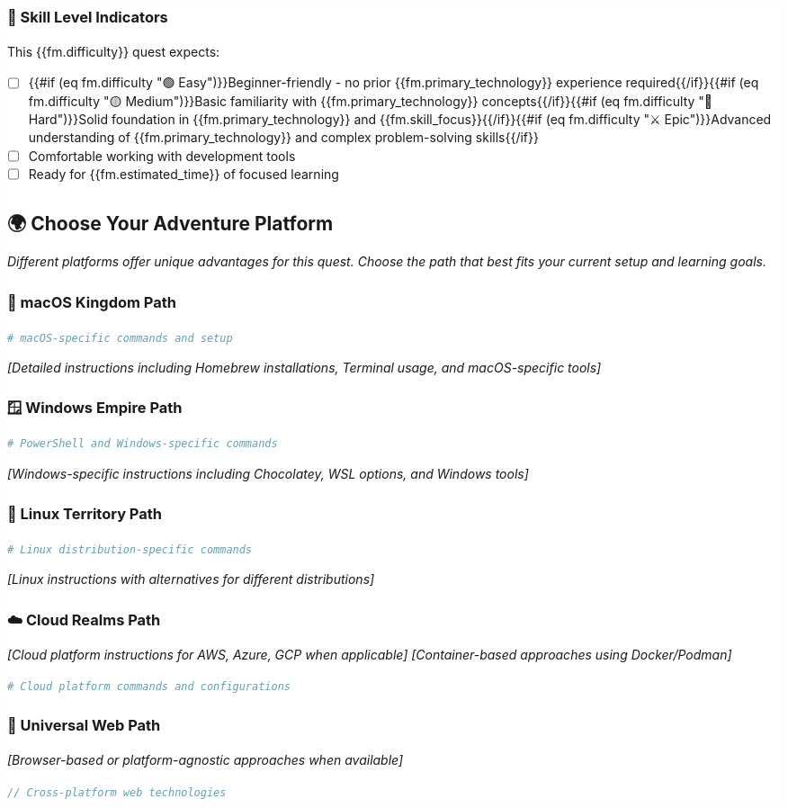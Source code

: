 ### 🧠 Skill Level Indicators
This {{fm.difficulty}} quest expects:
- [ ] {{#if (eq fm.difficulty "🟢 Easy")}}Beginner-friendly - no prior {{fm.primary_technology}} experience required{{/if}}{{#if (eq fm.difficulty "🟡 Medium")}}Basic familiarity with {{fm.primary_technology}} concepts{{/if}}{{#if (eq fm.difficulty "🔴 Hard")}}Solid foundation in {{fm.primary_technology}} and {{fm.skill_focus}}{{/if}}{{#if (eq fm.difficulty "⚔️ Epic")}}Advanced understanding of {{fm.primary_technology}} and complex problem-solving skills{{/if}}
- [ ] Comfortable working with development tools
- [ ] Ready for {{fm.estimated_time}} of focused learning

## 🌍 Choose Your Adventure Platform

*Different platforms offer unique advantages for this quest. Choose the path that best fits your current setup and learning goals.*

### 🍎 macOS Kingdom Path

```bash
# macOS-specific commands and setup
```

*[Detailed instructions including Homebrew installations, Terminal usage, and macOS-specific tools]*

### 🪟 Windows Empire Path

```powershell
# PowerShell and Windows-specific commands
```

*[Windows-specific instructions including Chocolatey, WSL options, and Windows tools]*

### 🐧 Linux Territory Path

```bash
# Linux distribution-specific commands
```

*[Linux instructions with alternatives for different distributions]*

### ☁️ Cloud Realms Path

*[Cloud platform instructions for AWS, Azure, GCP when applicable]*
*[Container-based approaches using Docker/Podman]*

```bash
# Cloud platform commands and configurations
```

### 📱 Universal Web Path

*[Browser-based or platform-agnostic approaches when available]*

```javascript
// Cross-platform web technologies
```
